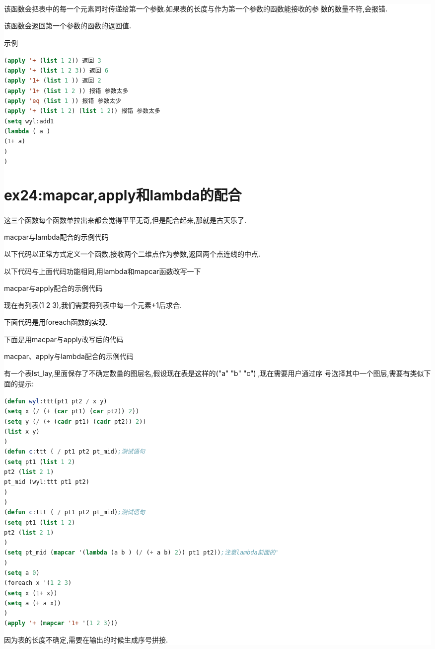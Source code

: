 该函数会把表中的每一个元素同时传递给第一个参数.如果表的长度与作为第一个参数的函数能接收的参
数的数量不符,会报错.

该函数会返回第一个参数的函数的返回值.

示例
```lisp
(apply '+ (list 1 2)) 返回 3
(apply '+ (list 1 2 3)) 返回 6
(apply '1+ (list 1 )) 返回 2
(apply '1+ (list 1 2 )) 报错 参数太多
(apply 'eq (list 1 )) 报错 参数太少
(apply '+ (list 1 2) (list 1 2)) 报错 参数太多
(setq wyl:add1
(lambda ( a )
(1+ a)
)
)
```
# ex24:mapcar,apply和lambda的配合
这三个函数每个函数单拉出来都会觉得平平无奇,但是配合起来,那就是古天乐了.

macpar与lambda配合的示例代码

以下代码以正常方式定义一个函数,接收两个二维点作为参数,返回两个点连线的中点.

以下代码与上面代码功能相同,用lambda和mapcar函数改写一下

macpar与apply配合的示例代码

现在有列表(1 2 3),我们需要将列表中每一个元素+1后求合.

下面代码是用foreach函数的实现.

下面是用macpar与apply改写后的代码

macpar、apply与lambda配合的示例代码

有一个表lst_lay,里面保存了不确定数量的图层名,假设现在表是这样的("a" "b" "c") ,现在需要用户通过序
号选择其中一个图层,需要有类似下面的提示:
```lisp
(defun wyl:ttt(pt1 pt2 / x y)
(setq x (/ (+ (car pt1) (car pt2)) 2))
(setq y (/ (+ (cadr pt1) (cadr pt2)) 2))
(list x y)
)
(defun c:ttt ( / pt1 pt2 pt_mid);测试语句
(setq pt1 (list 1 2)
pt2 (list 2 1)
pt_mid (wyl:ttt pt1 pt2)
)
)
(defun c:ttt ( / pt1 pt2 pt_mid);测试语句
(setq pt1 (list 1 2)
pt2 (list 2 1)
)
(setq pt_mid (mapcar '(lambda (a b ) (/ (+ a b) 2)) pt1 pt2));注意lambda前面的'
)
(setq a 0)
(foreach x '(1 2 3)
(setq x (1+ x))
(setq a (+ a x))
)
(apply '+ (mapcar '1+ '(1 2 3)))
```
因为表的长度不确定,需要在输出的时候生成序号拼接.
